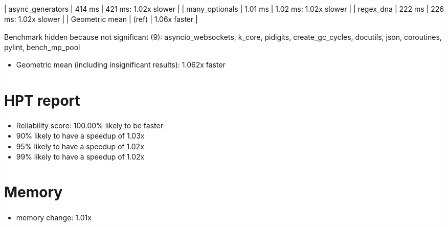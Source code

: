 | async_generators           | 414 ms                                                                       | 421 ms: 1.02x slower                                                        |
| many_optionals             | 1.01 ms                                                                      | 1.02 ms: 1.02x slower                                                       |
| regex_dna                  | 222 ms                                                                       | 226 ms: 1.02x slower                                                        |
| Geometric mean             | (ref)                                                                        | 1.06x faster                                                                |

Benchmark hidden because not significant (9): asyncio_websockets, k_core, pidigits, create_gc_cycles, docutils, json, coroutines, pylint, bench_mp_pool

- Geometric mean (including insignificant results): 1.062x faster

# HPT report

- Reliability score: 100.00% likely to be faster
- 90% likely to have a speedup of 1.03x
- 95% likely to have a speedup of 1.02x
- 99% likely to have a speedup of 1.02x

# Memory
- memory change: 1.01x